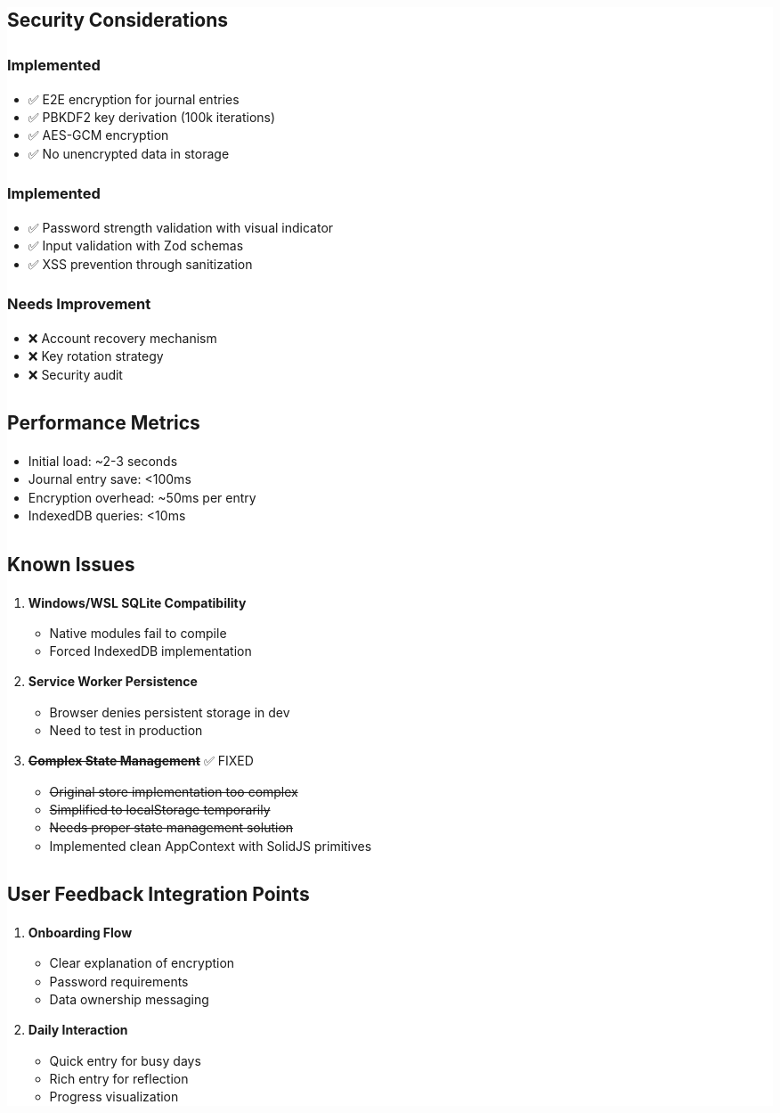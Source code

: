 ## Security Considerations

### Implemented
- ✅ E2E encryption for journal entries
- ✅ PBKDF2 key derivation (100k iterations)
- ✅ AES-GCM encryption
- ✅ No unencrypted data in storage

### Implemented
- ✅ Password strength validation with visual indicator
- ✅ Input validation with Zod schemas
- ✅ XSS prevention through sanitization

### Needs Improvement
- ❌ Account recovery mechanism
- ❌ Key rotation strategy
- ❌ Security audit

## Performance Metrics

- Initial load: ~2-3 seconds
- Journal entry save: <100ms
- Encryption overhead: ~50ms per entry
- IndexedDB queries: <10ms

## Known Issues

1. **Windows/WSL SQLite Compatibility**
   - Native modules fail to compile
   - Forced IndexedDB implementation

2. **Service Worker Persistence**
   - Browser denies persistent storage in dev
   - Need to test in production

3. **~~Complex State Management~~** ✅ FIXED
   - ~~Original store implementation too complex~~
   - ~~Simplified to localStorage temporarily~~
   - ~~Needs proper state management solution~~
   - Implemented clean AppContext with SolidJS primitives

## User Feedback Integration Points

1. **Onboarding Flow**
   - Clear explanation of encryption
   - Password requirements
   - Data ownership messaging

2. **Daily Interaction**
   - Quick entry for busy days
   - Rich entry for reflection
   - Progress visualization
